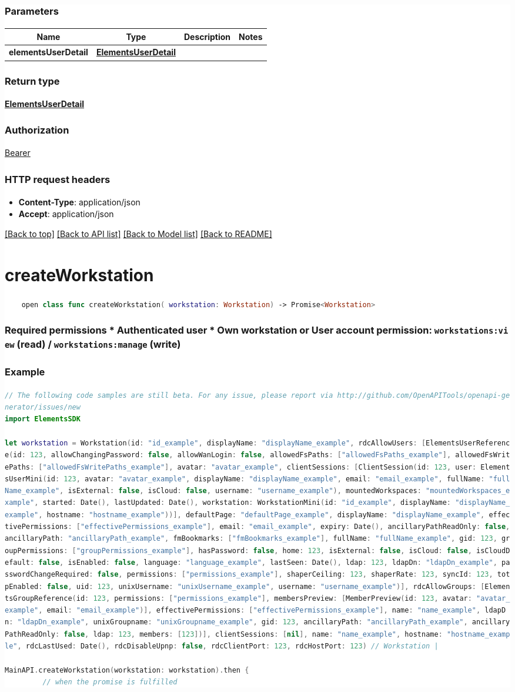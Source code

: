 ### Parameters

Name | Type | Description  | Notes
------------- | ------------- | ------------- | -------------
 **elementsUserDetail** | [**ElementsUserDetail**](ElementsUserDetail.md) |  | 

### Return type

[**ElementsUserDetail**](ElementsUserDetail.md)

### Authorization

[Bearer](../#Bearer)

### HTTP request headers

 - **Content-Type**: application/json
 - **Accept**: application/json

[[Back to top]](#) [[Back to API list]](../#documentation-for-api-endpoints) [[Back to Model list]](../#documentation-for-models) [[Back to README]](../)

# **createWorkstation**
```swift
    open class func createWorkstation( workstation: Workstation) -> Promise<Workstation>
```



### Required permissions    * Authenticated user   * Own workstation or User account permission: `workstations:view` (read) / `workstations:manage` (write) 

### Example 
```swift
// The following code samples are still beta. For any issue, please report via http://github.com/OpenAPITools/openapi-generator/issues/new
import ElementsSDK

let workstation = Workstation(id: "id_example", displayName: "displayName_example", rdcAllowUsers: [ElementsUserReference(id: 123, allowChangingPassword: false, allowWanLogin: false, allowedFsPaths: ["allowedFsPaths_example"], allowedFsWritePaths: ["allowedFsWritePaths_example"], avatar: "avatar_example", clientSessions: [ClientSession(id: 123, user: ElementsUserMini(id: 123, avatar: "avatar_example", displayName: "displayName_example", email: "email_example", fullName: "fullName_example", isExternal: false, isCloud: false, username: "username_example"), mountedWorkspaces: "mountedWorkspaces_example", started: Date(), lastUpdated: Date(), workstation: WorkstationMini(id: "id_example", displayName: "displayName_example", hostname: "hostname_example"))], defaultPage: "defaultPage_example", displayName: "displayName_example", effectivePermissions: ["effectivePermissions_example"], email: "email_example", expiry: Date(), ancillaryPathReadOnly: false, ancillaryPath: "ancillaryPath_example", fmBookmarks: ["fmBookmarks_example"], fullName: "fullName_example", gid: 123, groupPermissions: ["groupPermissions_example"], hasPassword: false, home: 123, isExternal: false, isCloud: false, isCloudDefault: false, isEnabled: false, language: "language_example", lastSeen: Date(), ldap: 123, ldapDn: "ldapDn_example", passwordChangeRequired: false, permissions: ["permissions_example"], shaperCeiling: 123, shaperRate: 123, syncId: 123, totpEnabled: false, uid: 123, unixUsername: "unixUsername_example", username: "username_example")], rdcAllowGroups: [ElementsGroupReference(id: 123, permissions: ["permissions_example"], membersPreview: [MemberPreview(id: 123, avatar: "avatar_example", email: "email_example")], effectivePermissions: ["effectivePermissions_example"], name: "name_example", ldapDn: "ldapDn_example", unixGroupname: "unixGroupname_example", gid: 123, ancillaryPath: "ancillaryPath_example", ancillaryPathReadOnly: false, ldap: 123, members: [123])], clientSessions: [nil], name: "name_example", hostname: "hostname_example", rdcLastUsed: Date(), rdcDisableUpnp: false, rdcClientPort: 123, rdcHostPort: 123) // Workstation | 

MainAPI.createWorkstation(workstation: workstation).then {
         // when the promise is fulfilled
```